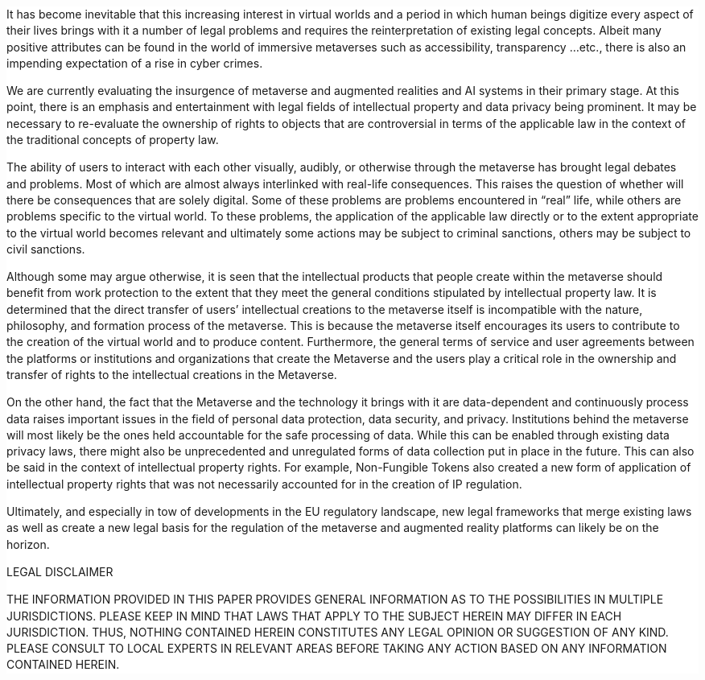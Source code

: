 It has become inevitable that this increasing interest in virtual worlds and a period in which human beings digitize every aspect of their lives brings with it a number of legal problems and requires the reinterpretation of existing legal concepts. Albeit many positive attributes can be found in the world of immersive metaverses such as accessibility, transparency …etc., there is also an impending expectation of a rise in cyber crimes.

We are currently evaluating the insurgence of metaverse and augmented realities and AI systems in their primary stage. At this point, there is an emphasis and entertainment with legal fields of intellectual property and data privacy being prominent. It may be necessary to re-evaluate the ownership of rights to objects that are controversial in terms of the applicable law in the context of the traditional concepts of property law.

The ability of users to interact with each other visually, audibly, or otherwise through the metaverse has brought legal debates and problems. Most of which are almost always interlinked with real-life consequences. This raises the question of whether will there be consequences that are solely digital. Some of these problems are problems encountered in “real” life, while others are problems specific to the virtual world. To these problems, the application of the applicable law directly or to the extent appropriate to the virtual world becomes relevant and ultimately some actions may be subject to criminal sanctions, others may be subject to civil sanctions.

Although some may argue otherwise, it is seen that the intellectual products that people create within the metaverse should benefit from work protection to the extent that they meet the general conditions stipulated by intellectual property law. It is determined that the direct transfer of users’ intellectual creations to the metaverse itself is incompatible with the nature, philosophy, and formation process of the metaverse. This is because the metaverse itself encourages its users to contribute to the creation of the virtual world and to produce content. Furthermore, the general terms of service and user agreements between the platforms or institutions and organizations that create the Metaverse and the users play a critical role in the ownership and transfer of rights to the intellectual creations in the Metaverse.

On the other hand, the fact that the Metaverse and the technology it brings with it are data-dependent and continuously process data raises important issues in the field of personal data protection, data security, and privacy. Institutions behind the metaverse will most likely be the ones held accountable for the safe processing of data. While this can be enabled through existing data privacy laws, there might also be unprecedented and unregulated forms of data collection put in place in the future. This can also be said in the context of intellectual property rights. For example, Non-Fungible Tokens also created a new form of application of intellectual property rights that was not necessarily accounted for in the creation of IP regulation.

Ultimately, and especially in tow of developments in the EU regulatory landscape, new legal frameworks that merge existing laws as well as create a new legal basis for the regulation of the metaverse and augmented reality platforms can likely be on the horizon.

LEGAL DISCLAIMER

THE INFORMATION PROVIDED IN THIS PAPER PROVIDES GENERAL INFORMATION AS TO THE POSSIBILITIES IN MULTIPLE JURISDICTIONS. PLEASE KEEP IN MIND THAT LAWS THAT APPLY TO THE SUBJECT HEREIN MAY DIFFER IN EACH JURISDICTION. THUS, NOTHING CONTAINED HEREIN CONSTITUTES ANY LEGAL OPINION OR SUGGESTION OF ANY KIND. PLEASE CONSULT TO LOCAL EXPERTS IN RELEVANT AREAS BEFORE TAKING ANY ACTION BASED ON ANY INFORMATION CONTAINED HEREIN.
